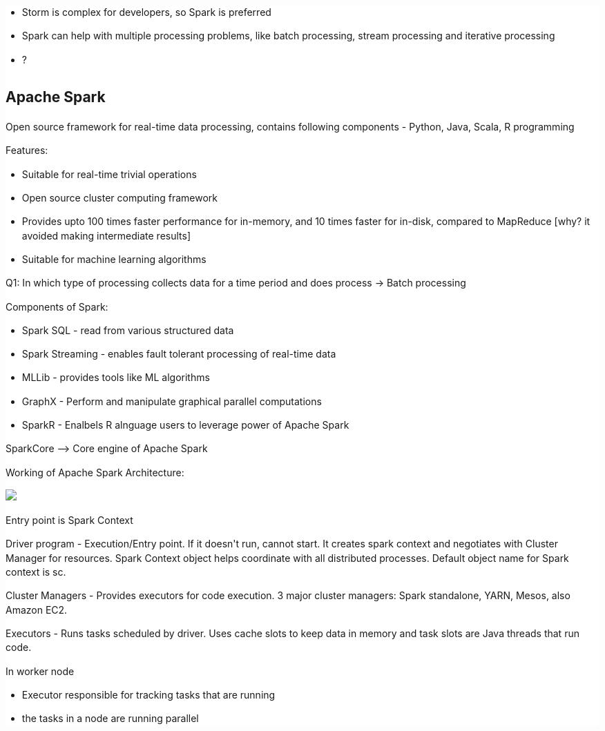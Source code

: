 - Storm is complex for developers, so Spark is preferred

- Spark can help with multiple processing problems, like batch processing, stream processing and iterative processing

- ?

## Apache Spark

Open source framework for real-time data processing, contains following components - Python, Java, Scala, R programming

Features:

- Suitable for real-time trivial operations

- Open source cluster computing framework

- Provides upto 100 times faster performance for in-memory, and 10 times faster for in-disk, compared to MapReduce [why? it avoided making intermediate results]

- Suitable for machine learning algorithms

Q1: In which type of processing collects data for a time period and does process -> Batch processing

Components of Spark:

- Spark SQL - read from various structured data

- Spark Streaming - enables fault tolerant processing of real-time data

- MLLib - provides tools like ML algorithms

- GraphX - Perform and manipulate graphical parallel computations

- SparkR - Enalbels R alnguage users to leverage power of Apache Spark

SparkCore --> Core engine of Apache Spark

Working of Apache Spark Architecture:

![](D:\UST_Training_related_NoelJohnRobert-main\Module%204%20-%20BigData\Spark-Arch.jpg)

Entry point is Spark Context

Driver program - Execution/Entry point. If it doesn't run, cannot start. It creates spark context and negotiates with Cluster Manager for resources. Spark Context object helps coordinate with all distributed processes. Default object name for Spark context is sc.

Cluster Managers - Provides executors for code execution. 3 major cluster managers: Spark standalone, YARN, Mesos, also Amazon EC2.

Executors - Runs tasks scheduled by driver. Uses cache slots to keep data in memory and task slots are Java threads that run code.

In worker node

- Executor responsible for tracking tasks that are running

- the tasks in a node are running parallel
